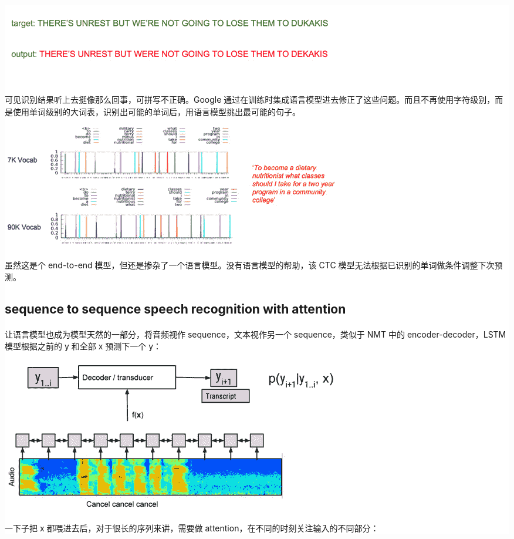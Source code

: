 ![hankcs.com 2017-07-01 下午 4.07.03.png](img/8da20e15c4acd178e02b0a0eda91cdaa.jpg "hankcs.com 2017-07-01 下午 4.07.03.png")

可见识别结果听上去挺像那么回事，可拼写不正确。Google 通过在训练时集成语言模型进去修正了这些问题。而且不再使用字符级别，而是使用单词级别的大词表，识别出可能的单词后，用语言模型挑出最可能的句子。

![2017-07-01_16-15-12.png](img/d538f360def867f9c43f08948ea4fc29.jpg "2017-07-01_16-15-12.png")

虽然这是个 end-to-end 模型，但还是掺杂了一个语言模型。没有语言模型的帮助，该 CTC 模型无法根据已识别的单词做条件调整下次预测。

## sequence to sequence speech recognition with attention

让语言模型也成为模型天然的一部分，将音频视作 sequence，文本视作另一个 sequence，类似于 NMT 中的 encoder-decoder，LSTM 模型根据之前的 y 和全部 x 预测下一个 y：

![2017-07-01_16-21-00.png](img/1cdcefbc03969015b0701daa7ec78d72.jpg "2017-07-01_16-21-00.png")

一下子把 x 都喂进去后，对于很长的序列来讲，需要做 attention，在不同的时刻关注输入的不同部分：
